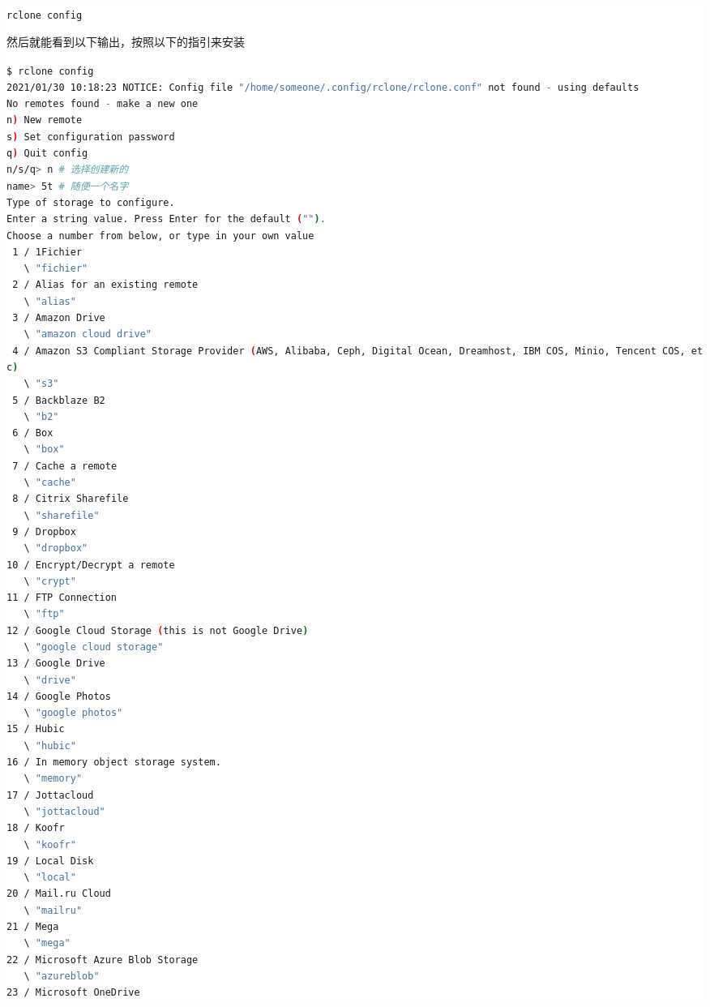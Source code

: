 ```bash
rclone config
```

然后就能看到以下输出，按照以下的指引来安装

```bash
$ rclone config
2021/01/30 10:18:23 NOTICE: Config file "/home/someone/.config/rclone/rclone.conf" not found - using defaults
No remotes found - make a new one
n) New remote
s) Set configuration password
q) Quit config
n/s/q> n # 选择创建新的
name> 5t # 随便一个名字
Type of storage to configure.
Enter a string value. Press Enter for the default ("").
Choose a number from below, or type in your own value
 1 / 1Fichier
   \ "fichier"
 2 / Alias for an existing remote
   \ "alias"
 3 / Amazon Drive
   \ "amazon cloud drive"
 4 / Amazon S3 Compliant Storage Provider (AWS, Alibaba, Ceph, Digital Ocean, Dreamhost, IBM COS, Minio, Tencent COS, etc)
   \ "s3"
 5 / Backblaze B2
   \ "b2"
 6 / Box
   \ "box"
 7 / Cache a remote
   \ "cache"
 8 / Citrix Sharefile
   \ "sharefile"
 9 / Dropbox
   \ "dropbox"
10 / Encrypt/Decrypt a remote
   \ "crypt"
11 / FTP Connection
   \ "ftp"
12 / Google Cloud Storage (this is not Google Drive)
   \ "google cloud storage"
13 / Google Drive
   \ "drive"
14 / Google Photos
   \ "google photos"
15 / Hubic
   \ "hubic"
16 / In memory object storage system.
   \ "memory"
17 / Jottacloud
   \ "jottacloud"
18 / Koofr
   \ "koofr"
19 / Local Disk
   \ "local"
20 / Mail.ru Cloud
   \ "mailru"
21 / Mega
   \ "mega"
22 / Microsoft Azure Blob Storage
   \ "azureblob"
23 / Microsoft OneDrive
```